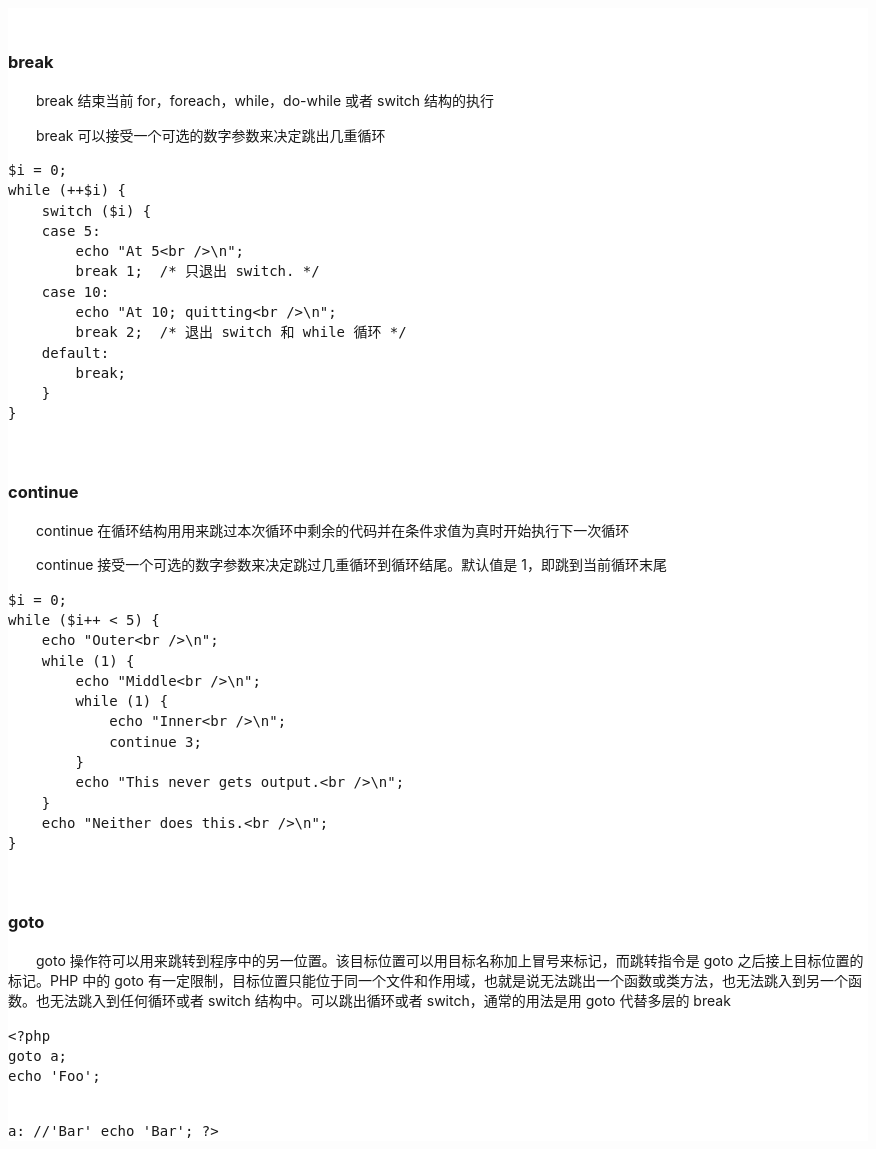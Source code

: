 &nbsp;

### break

　　break 结束当前 for，foreach，while，do-while 或者 switch 结构的执行

　　break 可以接受一个可选的数字参数来决定跳出几重循环

<div class="cnblogs_code">
<pre>$i = 0;
while (++$i) {
    switch ($i) {
    case 5:
        echo "At 5&lt;br /&gt;\n";
        break 1;  /* 只退出 switch. */
    case 10:
        echo "At 10; quitting&lt;br /&gt;\n";
        break 2;  /* 退出 switch 和 while 循环 */
    default:
        break;
    }
}</pre>
</div>

&nbsp;

### continue

　　continue 在循环结构用用来跳过本次循环中剩余的代码并在条件求值为真时开始执行下一次循环

　　continue 接受一个可选的数字参数来决定跳过几重循环到循环结尾。默认值是 1，即跳到当前循环末尾

<div class="cnblogs_code">
<pre>$i = 0;
while ($i++ &lt; 5) {
    echo "Outer&lt;br /&gt;\n";
    while (1) {
        echo "Middle&lt;br /&gt;\n";
        while (1) {
            echo "Inner&lt;br /&gt;\n";
            continue 3;
        }
        echo "This never gets output.&lt;br /&gt;\n";
    }
    echo "Neither does this.&lt;br /&gt;\n";
}</pre>
</div>

&nbsp;

### goto

　　goto 操作符可以用来跳转到程序中的另一位置。该目标位置可以用目标名称加上冒号来标记，而跳转指令是 goto 之后接上目标位置的标记。PHP 中的 goto 有一定限制，目标位置只能位于同一个文件和作用域，也就是说无法跳出一个函数或类方法，也无法跳入到另一个函数。也无法跳入到任何循环或者 switch 结构中。可以跳出循环或者 switch，通常的用法是用 goto 代替多层的 break

<div class="cnblogs_code">
<pre>&lt;?php
goto a;
echo 'Foo';

a:
//'Bar'
echo 'Bar';
?&gt;</pre>
</div>
